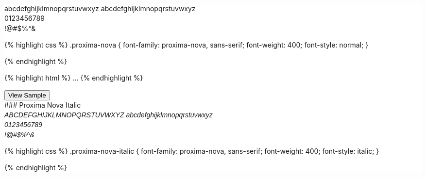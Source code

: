 <div class="bd-example">
<div class="proxima-nova">
<span class="text-uppercase">abcdefghijklmnopqrstuvwxyz</span>
<span>abcdefghijklmnopqrstuvwxyz</span> <br />
<span>0123456789</span> <br />
<span>!@#$%^&</span>
</div>
</div>

{% highlight css %}
.proxima-nova {
  font-family: proxima-nova, sans-serif;
  font-weight: 400;
  font-style: normal;
}

{% endhighlight %}

{% highlight html %}
<span class="proxima-nova">
...
</span>
{% endhighlight %}

<div>
<button class="js-specimen-modal-trigger btn btn-info float-right" data-font-class='proxima-nova-italic' data-font-name='Proxima Nova Italic' data-target='.bs-example-modal-lg' data-toggle='modal' type='button'>View Sample</button>
</div>
### Proxima Nova Italic

<style>
.proxima-nova-italic {
  font-family: proxima-nova, sans-serif;
  font-weight: 400;
  font-style: italic;
  word-wrap: break-word;
}
.proxima-nova-italic span:first-child {
  text-transform: uppercase;
}
</style>

<div class="bd-example">
<div class="proxima-nova-italic">
<span class="text-uppercase">abcdefghijklmnopqrstuvwxyz</span>
<span>abcdefghijklmnopqrstuvwxyz</span> <br />
<span>0123456789</span> <br />
<span>!@#$%^&</span>
</div>
</div>

{% highlight css %}
.proxima-nova-italic {
  font-family: proxima-nova, sans-serif;
  font-weight: 400;
  font-style: italic;
}

{% endhighlight %}
